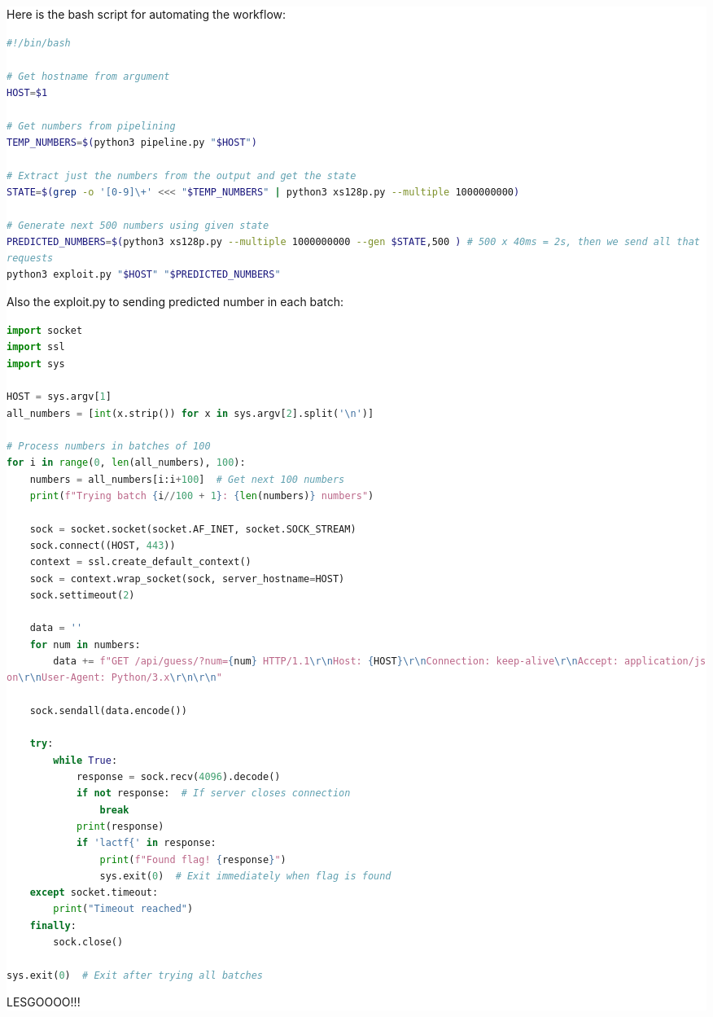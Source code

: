 
 
Here is the bash script for automating the workflow:

```bash
#!/bin/bash

# Get hostname from argument
HOST=$1

# Get numbers from pipelining
TEMP_NUMBERS=$(python3 pipeline.py "$HOST")

# Extract just the numbers from the output and get the state
STATE=$(grep -o '[0-9]\+' <<< "$TEMP_NUMBERS" | python3 xs128p.py --multiple 1000000000)

# Generate next 500 numbers using given state
PREDICTED_NUMBERS=$(python3 xs128p.py --multiple 1000000000 --gen $STATE,500 ) # 500 x 40ms = 2s, then we send all that requests
python3 exploit.py "$HOST" "$PREDICTED_NUMBERS"
```
Also the exploit.py to sending predicted number in each batch:

```python
import socket
import ssl
import sys

HOST = sys.argv[1]
all_numbers = [int(x.strip()) for x in sys.argv[2].split('\n')]

# Process numbers in batches of 100
for i in range(0, len(all_numbers), 100):
    numbers = all_numbers[i:i+100]  # Get next 100 numbers
    print(f"Trying batch {i//100 + 1}: {len(numbers)} numbers")
    
    sock = socket.socket(socket.AF_INET, socket.SOCK_STREAM)
    sock.connect((HOST, 443))
    context = ssl.create_default_context()
    sock = context.wrap_socket(sock, server_hostname=HOST)
    sock.settimeout(2)

    data = ''
    for num in numbers:
        data += f"GET /api/guess/?num={num} HTTP/1.1\r\nHost: {HOST}\r\nConnection: keep-alive\r\nAccept: application/json\r\nUser-Agent: Python/3.x\r\n\r\n"

    sock.sendall(data.encode())
    
    try:
        while True:
            response = sock.recv(4096).decode()
            if not response:  # If server closes connection
                break
            print(response)
            if 'lactf{' in response:
                print(f"Found flag! {response}")
                sys.exit(0)  # Exit immediately when flag is found
    except socket.timeout:
        print("Timeout reached")
    finally:
        sock.close()

sys.exit(0)  # Exit after trying all batches
```
LESGOOOO!!!
